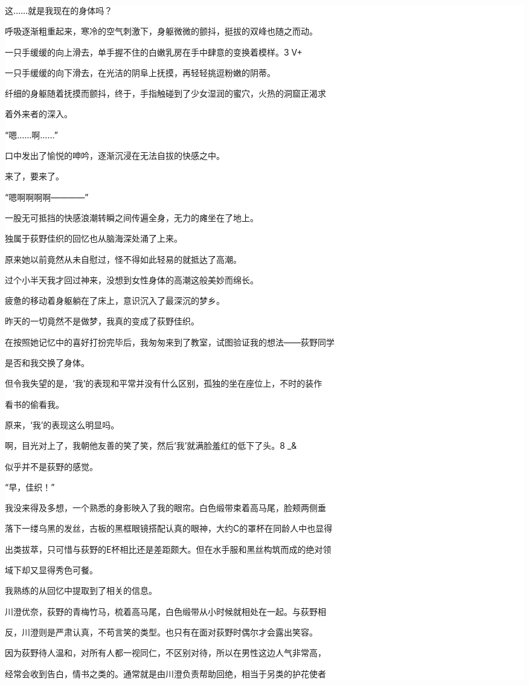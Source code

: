 这……就是我现在的身体吗？

呼吸逐渐粗重起来，寒冷的空气刺激下，身躯微微的颤抖，挺拔的双峰也随之而动。

一只手缓缓的向上滑去，单手握不住的白嫩乳房在手中肆意的变换着模样。3 V+

一只手缓缓的向下滑去，在光洁的阴阜上抚摸，再轻轻挑逗粉嫩的阴蒂。

纤细的身躯随着抚摸而颤抖，终于，手指触碰到了少女湿润的蜜穴，火热的洞窟正渴求

着外来者的深入。

“嗯……啊……”

口中发出了愉悦的呻吟，逐渐沉浸在无法自拔的快感之中。

来了，要来了。

“嗯啊啊啊啊————”

一股无可抵挡的快感浪潮转瞬之间传遍全身，无力的瘫坐在了地上。

独属于荻野佳织的回忆也从脑海深处涌了上来。

原来她以前竟然从未自慰过，怪不得如此轻易的就抵达了高潮。

过个小半天我才回过神来，没想到女性身体的高潮这般美妙而绵长。

疲惫的移动着身躯躺在了床上，意识沉入了最深沉的梦乡。

昨天的一切竟然不是做梦，我真的变成了荻野佳织。

在按照她记忆中的喜好打扮完毕后，我匆匆来到了教室，试图验证我的想法——荻野同学

是否和我交换了身体。

但令我失望的是，‘我’的表现和平常并没有什么区别，孤独的坐在座位上，不时的装作

看书的偷看我。

原来，‘我’的表现这么明显吗。

啊，目光对上了，我朝他友善的笑了笑，然后‘我’就满脸羞红的低下了头。8 _&

似乎并不是荻野的感觉。

“早，佳织！”

我没来得及多想，一个熟悉的身影映入了我的眼帘。白色缎带束着高马尾，脸颊两侧垂

落下一缕乌黑的发丝，古板的黑框眼镜搭配认真的眼神，大约C的罩杯在同龄人中也显得

出类拔萃，只可惜与荻野的E杯相比还是差距颇大。但在水手服和黑丝构筑而成的绝对领

域下却又显得秀色可餐。

我熟练的从回忆中提取到了相关的信息。

川澄优奈，荻野的青梅竹马，梳着高马尾，白色缎带从小时候就相处在一起。与荻野相

反，川澄则是严肃认真，不苟言笑的类型。也只有在面对荻野时偶尔才会露出笑容。

因为荻野待人温和，对所有人都一视同仁，不区别对待，所以在男性这边人气非常高，

经常会收到告白，情书之类的。通常就是由川澄负责帮助回绝，相当于另类的护花使者
